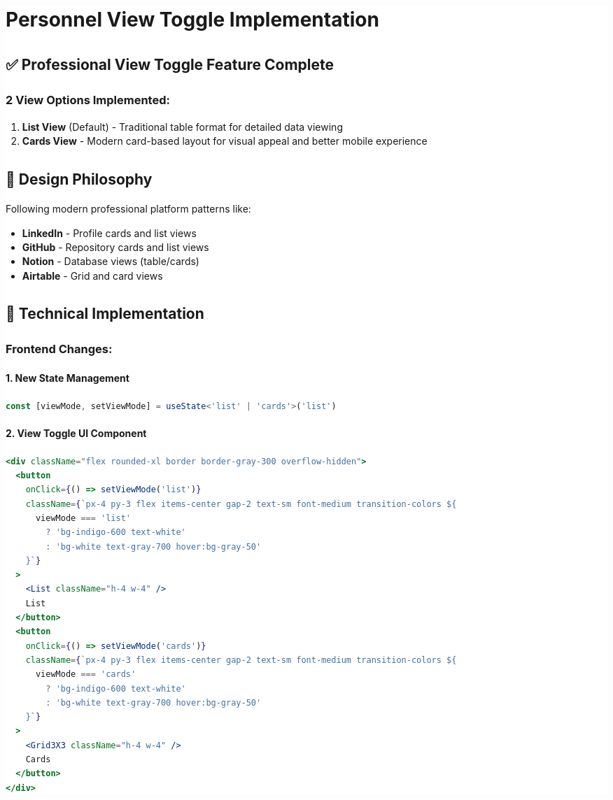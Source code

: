 # Personnel View Toggle Implementation

## ✅ Professional View Toggle Feature Complete

### **2 View Options Implemented:**

1. **List View** (Default) - Traditional table format for detailed data viewing
2. **Cards View** - Modern card-based layout for visual appeal and better mobile experience

## 🎨 Design Philosophy

Following modern professional platform patterns like:
- **LinkedIn** - Profile cards and list views
- **GitHub** - Repository cards and list views  
- **Notion** - Database views (table/cards)
- **Airtable** - Grid and card views

## 🔧 Technical Implementation

### **Frontend Changes:**

#### **1. New State Management**
```typescript
const [viewMode, setViewMode] = useState<'list' | 'cards'>('list')
```

#### **2. View Toggle UI Component**
```jsx
<div className="flex rounded-xl border border-gray-300 overflow-hidden">
  <button
    onClick={() => setViewMode('list')}
    className={`px-4 py-3 flex items-center gap-2 text-sm font-medium transition-colors ${
      viewMode === 'list'
        ? 'bg-indigo-600 text-white'
        : 'bg-white text-gray-700 hover:bg-gray-50'
    }`}
  >
    <List className="h-4 w-4" />
    List
  </button>
  <button
    onClick={() => setViewMode('cards')}
    className={`px-4 py-3 flex items-center gap-2 text-sm font-medium transition-colors ${
      viewMode === 'cards'
        ? 'bg-indigo-600 text-white'
        : 'bg-white text-gray-700 hover:bg-gray-50'
    }`}
  >
    <Grid3X3 className="h-4 w-4" />
    Cards
  </button>
</div>
```
